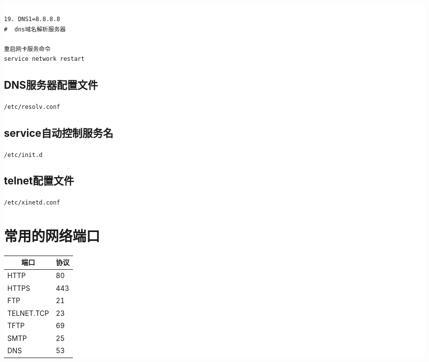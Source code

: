   ```shell
   
  19. DNS1=8.8.8.8
  #  dns域名解析服务器
   
  重启网卡服务命令
  service network restart
  ```

## DNS服务器配置文件

  ```shell
  /etc/resolv.conf
  ```

## service自动控制服务名

  ```
  /etc/init.d
  ```

## telnet配置文件

```shell
/etc/xinetd.conf
```



# 常用的网络端口

| 端口       | 协议 |
| ---------- | ---- |
| HTTP       | 80   |
| HTTPS      | 443  |
| FTP        | 21   |
| TELNET.TCP | 23   |
| TFTP       | 69   |
| SMTP       | 25   |
| DNS        | 53   |

